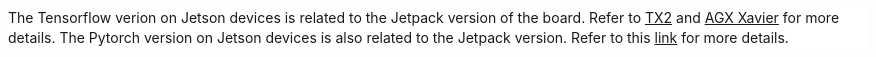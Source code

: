 
The Tensorflow verion on Jetson devices is related to the Jetpack version of the board.
Refer to [TX2](https://forums.developer.nvidia.com/t/tensorflow-for-jetson-tx2/64596) and [AGX Xavier](https://forums.developer.nvidia.com/t/official-tensorflow-for-jetson-agx-xavier/65523) for more details.
The Pytorch version on Jetson devices is also related to the Jetpack version. Refer to this [link](https://forums.developer.nvidia.com/t/pytorch-for-jetson-version-1-10-now-available/72048) for more details.
